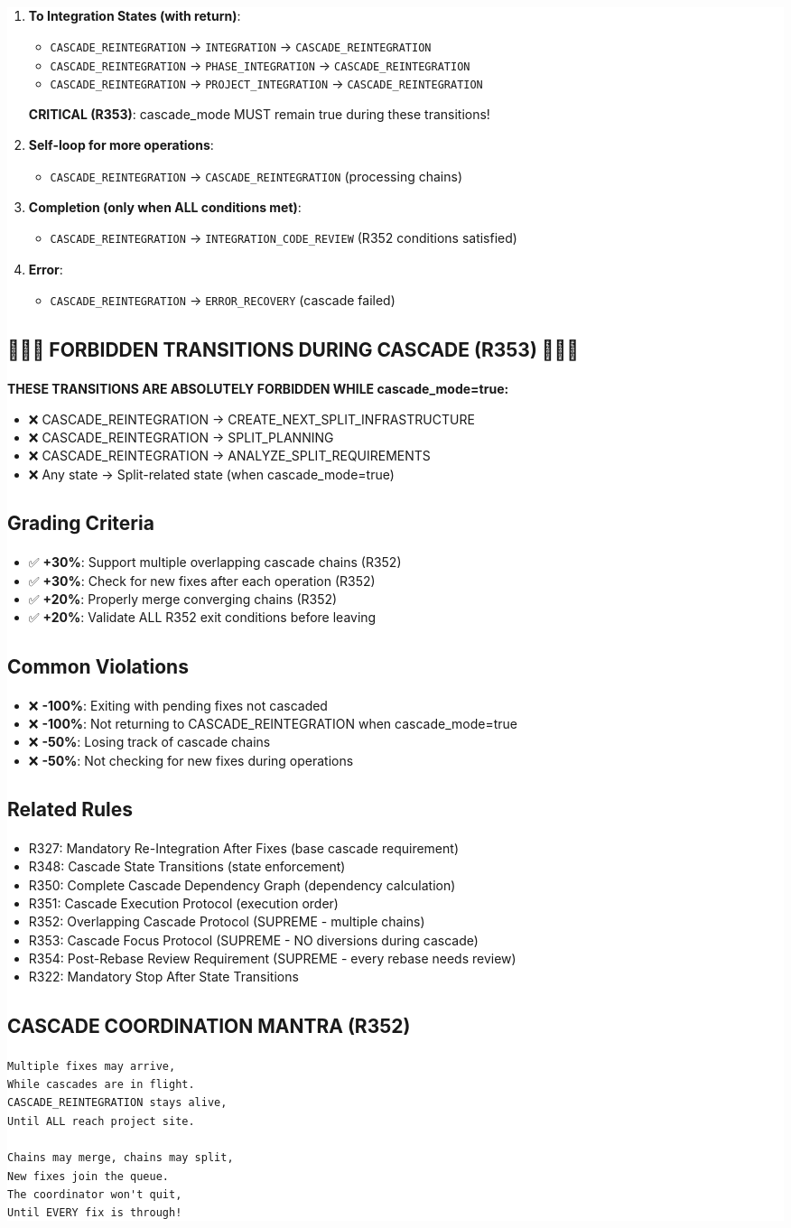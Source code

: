 1. **To Integration States (with return)**: 
   - `CASCADE_REINTEGRATION` → `INTEGRATION` → `CASCADE_REINTEGRATION`
   - `CASCADE_REINTEGRATION` → `PHASE_INTEGRATION` → `CASCADE_REINTEGRATION`
   - `CASCADE_REINTEGRATION` → `PROJECT_INTEGRATION` → `CASCADE_REINTEGRATION`
   
   **CRITICAL (R353)**: cascade_mode MUST remain true during these transitions!

2. **Self-loop for more operations**:
   - `CASCADE_REINTEGRATION` → `CASCADE_REINTEGRATION` (processing chains)
   
3. **Completion (only when ALL conditions met)**:
   - `CASCADE_REINTEGRATION` → `INTEGRATION_CODE_REVIEW` (R352 conditions satisfied)

4. **Error**:
   - `CASCADE_REINTEGRATION` → `ERROR_RECOVERY` (cascade failed)

## 🔴🔴🔴 FORBIDDEN TRANSITIONS DURING CASCADE (R353) 🔴🔴🔴

**THESE TRANSITIONS ARE ABSOLUTELY FORBIDDEN WHILE cascade_mode=true:**
- ❌ CASCADE_REINTEGRATION → CREATE_NEXT_SPLIT_INFRASTRUCTURE
- ❌ CASCADE_REINTEGRATION → SPLIT_PLANNING  
- ❌ CASCADE_REINTEGRATION → ANALYZE_SPLIT_REQUIREMENTS
- ❌ Any state → Split-related state (when cascade_mode=true)

## Grading Criteria

- ✅ **+30%**: Support multiple overlapping cascade chains (R352)
- ✅ **+30%**: Check for new fixes after each operation (R352)
- ✅ **+20%**: Properly merge converging chains (R352)
- ✅ **+20%**: Validate ALL R352 exit conditions before leaving

## Common Violations

- ❌ **-100%**: Exiting with pending fixes not cascaded
- ❌ **-100%**: Not returning to CASCADE_REINTEGRATION when cascade_mode=true
- ❌ **-50%**: Losing track of cascade chains
- ❌ **-50%**: Not checking for new fixes during operations

## Related Rules

- R327: Mandatory Re-Integration After Fixes (base cascade requirement)
- R348: Cascade State Transitions (state enforcement)
- R350: Complete Cascade Dependency Graph (dependency calculation)
- R351: Cascade Execution Protocol (execution order)
- R352: Overlapping Cascade Protocol (SUPREME - multiple chains)
- R353: Cascade Focus Protocol (SUPREME - NO diversions during cascade)
- R354: Post-Rebase Review Requirement (SUPREME - every rebase needs review)
- R322: Mandatory Stop After State Transitions

## CASCADE COORDINATION MANTRA (R352)

```
Multiple fixes may arrive,
While cascades are in flight.
CASCADE_REINTEGRATION stays alive,
Until ALL reach project site.

Chains may merge, chains may split,
New fixes join the queue.
The coordinator won't quit,
Until EVERY fix is through!
```
